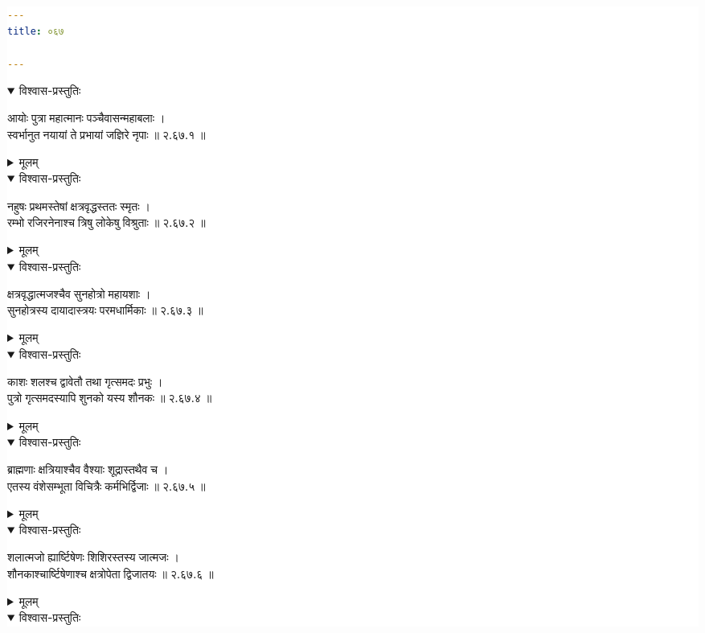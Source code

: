 ```yaml
---
title: ०६७

---
```


<details open><summary>विश्वास-प्रस्तुतिः</summary>

आयोः पुत्रा महात्मानः पञ्चैवासन्महाबलाः ।  
स्वर्भानुत नयायां ते प्रभायां जज्ञिरे नृपाः ॥ २.६७.१ ॥
</details>

<details><summary>मूलम्</summary></details>
  

<details open><summary>विश्वास-प्रस्तुतिः</summary>

नहुषः प्रथमस्तेषां क्षत्रवृद्धस्ततः स्मृतः ।  
रम्भो रजिरनेनाश्च त्रिषु लोकेषु विश्रुताः ॥ २.६७.२ ॥
</details>

<details><summary>मूलम्</summary></details>
  

<details open><summary>विश्वास-प्रस्तुतिः</summary>

क्षत्रवृद्धात्मजश्चैव सुनहोत्रो महायशाः ।  
सुनहोत्रस्य दायादास्त्रयः परमधार्मिकाः ॥ २.६७.३ ॥
</details>

<details><summary>मूलम्</summary></details>
  

<details open><summary>विश्वास-प्रस्तुतिः</summary>

काशः शलश्च द्वावेतौ तथा गृत्समदः प्रभुः ।  
पुत्रो गृत्समदस्यापि शुनको यस्य शौनकः ॥ २.६७.४ ॥
</details>

<details><summary>मूलम्</summary></details>
  

<details open><summary>विश्वास-प्रस्तुतिः</summary>

ब्राह्मणाः क्षत्रियाश्चैव वैश्याः शूद्रास्तथैव च ।  
एतस्य वंशेसम्भूता विचित्रैः कर्मभिर्द्विजाः ॥ २.६७.५ ॥
</details>

<details><summary>मूलम्</summary></details>
  

<details open><summary>विश्वास-प्रस्तुतिः</summary>

शलात्मजो ह्यार्ष्टिषेणः शिशिरस्तस्य जात्मजः ।  
शौनकाश्चार्ष्टिषेणाश्च क्षत्रोपेता द्विजातयः ॥ २.६७.६ ॥
</details>

<details><summary>मूलम्</summary></details>
  

<details open><summary>विश्वास-प्रस्तुतिः</summary>
